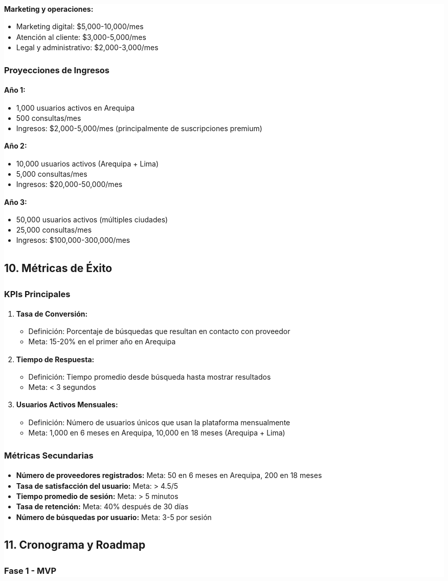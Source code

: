 **Marketing y operaciones:**

- Marketing digital: $5,000-10,000/mes
- Atención al cliente: $3,000-5,000/mes
- Legal y administrativo: $2,000-3,000/mes

### Proyecciones de Ingresos

**Año 1:**

- 1,000 usuarios activos en Arequipa
- 500 consultas/mes
- Ingresos: $2,000-5,000/mes (principalmente de suscripciones premium)

**Año 2:**

- 10,000 usuarios activos (Arequipa + Lima)
- 5,000 consultas/mes
- Ingresos: $20,000-50,000/mes

**Año 3:**

- 50,000 usuarios activos (múltiples ciudades)
- 25,000 consultas/mes
- Ingresos: $100,000-300,000/mes

## 10. Métricas de Éxito

### KPIs Principales

1. **Tasa de Conversión:**

   - Definición: Porcentaje de búsquedas que resultan en contacto con proveedor
   - Meta: 15-20% en el primer año en Arequipa

2. **Tiempo de Respuesta:**

   - Definición: Tiempo promedio desde búsqueda hasta mostrar resultados
   - Meta: < 3 segundos

3. **Usuarios Activos Mensuales:**
   - Definición: Número de usuarios únicos que usan la plataforma mensualmente
   - Meta: 1,000 en 6 meses en Arequipa, 10,000 en 18 meses (Arequipa + Lima)

### Métricas Secundarias

- **Número de proveedores registrados:** Meta: 50 en 6 meses en Arequipa, 200 en 18 meses
- **Tasa de satisfacción del usuario:** Meta: > 4.5/5
- **Tiempo promedio de sesión:** Meta: > 5 minutos
- **Tasa de retención:** Meta: 40% después de 30 días
- **Número de búsquedas por usuario:** Meta: 3-5 por sesión

## 11. Cronograma y Roadmap

### Fase 1 - MVP
